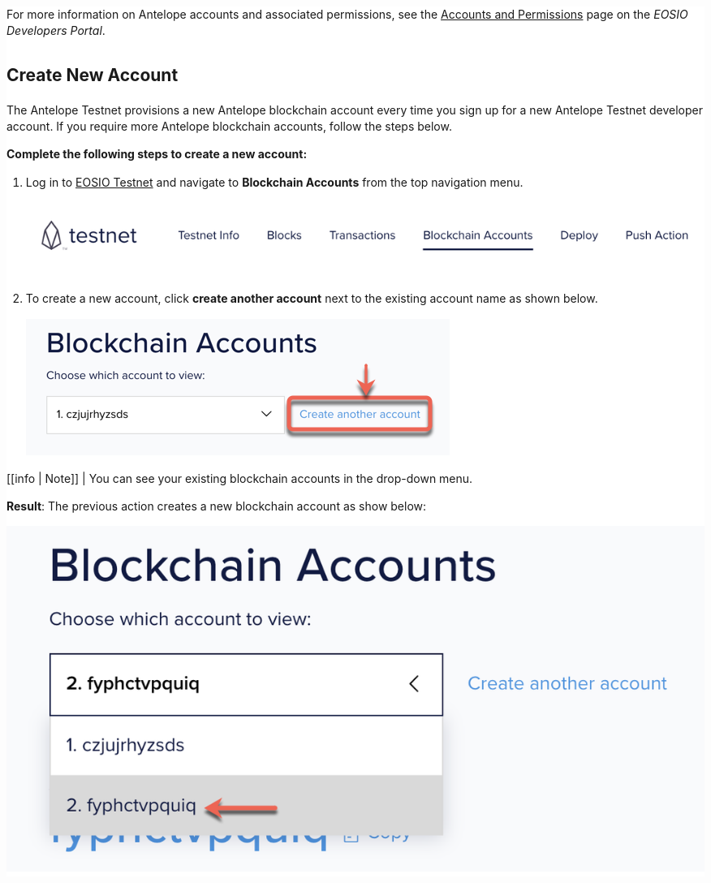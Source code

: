 For more information on Antelope accounts and associated permissions, see the [Accounts and Permissions](../protocol/accounts_and_permissions.md) page on the _EOSIO Developers Portal_.

## Create New Account
The Antelope Testnet provisions a new Antelope blockchain account every time you sign up for a new Antelope Testnet developer account. If you require more Antelope blockchain accounts, follow the steps below.

**Complete the following steps to create a new account:**

1. Log in to [EOSIO Testnet](https://testnet.eos.io/user#login) and navigate to **Blockchain Accounts** from the top navigation menu.

     ![new account](./images/new-bc-account-1.png)
2. To create a new account, click **create another account** next to the existing account name as shown below.

      ![new account](./images/new-bc-account-2.png)

[[info | Note]]
| You can see your existing blockchain accounts in the drop-down menu.

**Result**: The previous action creates a new blockchain account as show below:

   ![new account](./images/new-bc-account-3.png)
